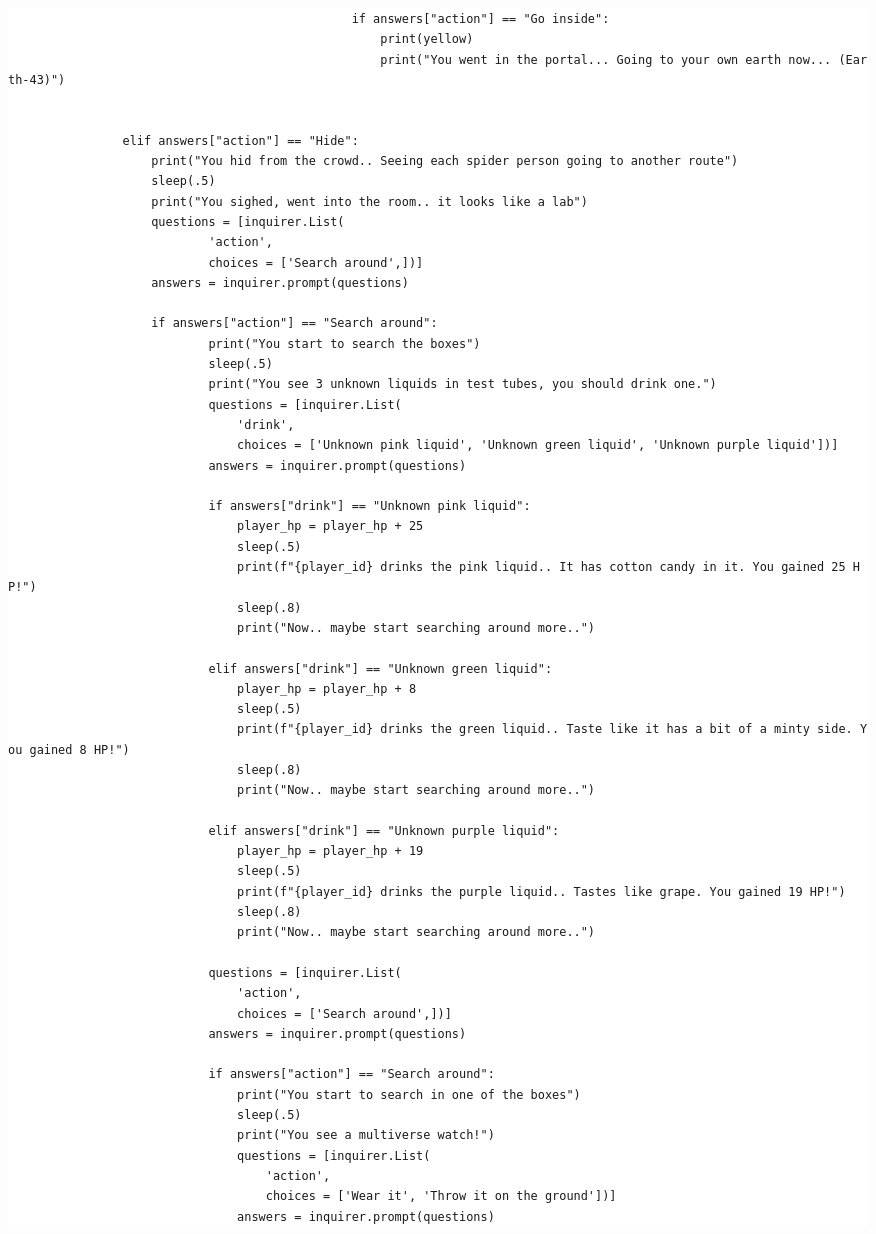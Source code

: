                                                     if answers["action"] == "Go inside":
                                                        print(yellow)
                                                        print("You went in the portal... Going to your own earth now... (Earth-43)")


                    elif answers["action"] == "Hide":
                        print("You hid from the crowd.. Seeing each spider person going to another route")
                        sleep(.5)
                        print("You sighed, went into the room.. it looks like a lab")
                        questions = [inquirer.List(
                                'action',
                                choices = ['Search around',])]
                        answers = inquirer.prompt(questions)

                        if answers["action"] == "Search around":
                                print("You start to search the boxes")
                                sleep(.5)
                                print("You see 3 unknown liquids in test tubes, you should drink one.")
                                questions = [inquirer.List(
                                    'drink',
                                    choices = ['Unknown pink liquid', 'Unknown green liquid', 'Unknown purple liquid'])]
                                answers = inquirer.prompt(questions)

                                if answers["drink"] == "Unknown pink liquid":
                                    player_hp = player_hp + 25
                                    sleep(.5)
                                    print(f"{player_id} drinks the pink liquid.. It has cotton candy in it. You gained 25 HP!")
                                    sleep(.8)
                                    print("Now.. maybe start searching around more..")

                                elif answers["drink"] == "Unknown green liquid":
                                    player_hp = player_hp + 8
                                    sleep(.5)
                                    print(f"{player_id} drinks the green liquid.. Taste like it has a bit of a minty side. You gained 8 HP!")
                                    sleep(.8)
                                    print("Now.. maybe start searching around more..")

                                elif answers["drink"] == "Unknown purple liquid":
                                    player_hp = player_hp + 19
                                    sleep(.5)
                                    print(f"{player_id} drinks the purple liquid.. Tastes like grape. You gained 19 HP!")
                                    sleep(.8)
                                    print("Now.. maybe start searching around more..")
                            
                                questions = [inquirer.List(
                                    'action',
                                    choices = ['Search around',])]
                                answers = inquirer.prompt(questions)

                                if answers["action"] == "Search around":
                                    print("You start to search in one of the boxes")
                                    sleep(.5)
                                    print("You see a multiverse watch!")
                                    questions = [inquirer.List(
                                        'action',
                                        choices = ['Wear it', 'Throw it on the ground'])]
                                    answers = inquirer.prompt(questions)
                